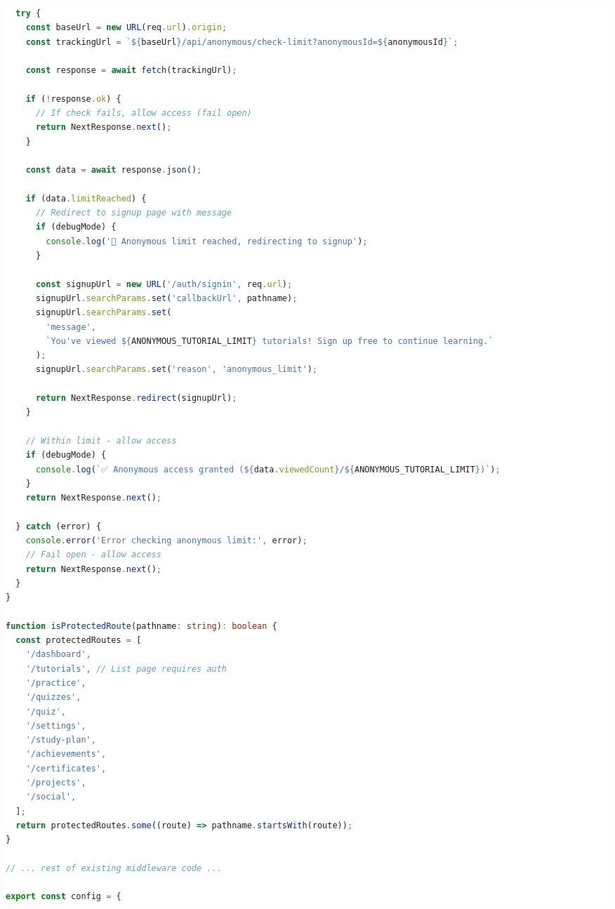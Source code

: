 ```typescript
  try {
    const baseUrl = new URL(req.url).origin;
    const trackingUrl = `${baseUrl}/api/anonymous/check-limit?anonymousId=${anonymousId}`;

    const response = await fetch(trackingUrl);

    if (!response.ok) {
      // If check fails, allow access (fail open)
      return NextResponse.next();
    }

    const data = await response.json();

    if (data.limitReached) {
      // Redirect to signup page with message
      if (debugMode) {
        console.log('🚫 Anonymous limit reached, redirecting to signup');
      }

      const signupUrl = new URL('/auth/signin', req.url);
      signupUrl.searchParams.set('callbackUrl', pathname);
      signupUrl.searchParams.set(
        'message',
        `You've viewed ${ANONYMOUS_TUTORIAL_LIMIT} tutorials! Sign up free to continue learning.`
      );
      signupUrl.searchParams.set('reason', 'anonymous_limit');

      return NextResponse.redirect(signupUrl);
    }

    // Within limit - allow access
    if (debugMode) {
      console.log(`✅ Anonymous access granted (${data.viewedCount}/${ANONYMOUS_TUTORIAL_LIMIT})`);
    }
    return NextResponse.next();

  } catch (error) {
    console.error('Error checking anonymous limit:', error);
    // Fail open - allow access
    return NextResponse.next();
  }
}

function isProtectedRoute(pathname: string): boolean {
  const protectedRoutes = [
    '/dashboard',
    '/tutorials', // List page requires auth
    '/practice',
    '/quizzes',
    '/quiz',
    '/settings',
    '/study-plan',
    '/achievements',
    '/certificates',
    '/projects',
    '/social',
  ];
  return protectedRoutes.some((route) => pathname.startsWith(route));
}

// ... rest of existing middleware code ...

export const config = {
```